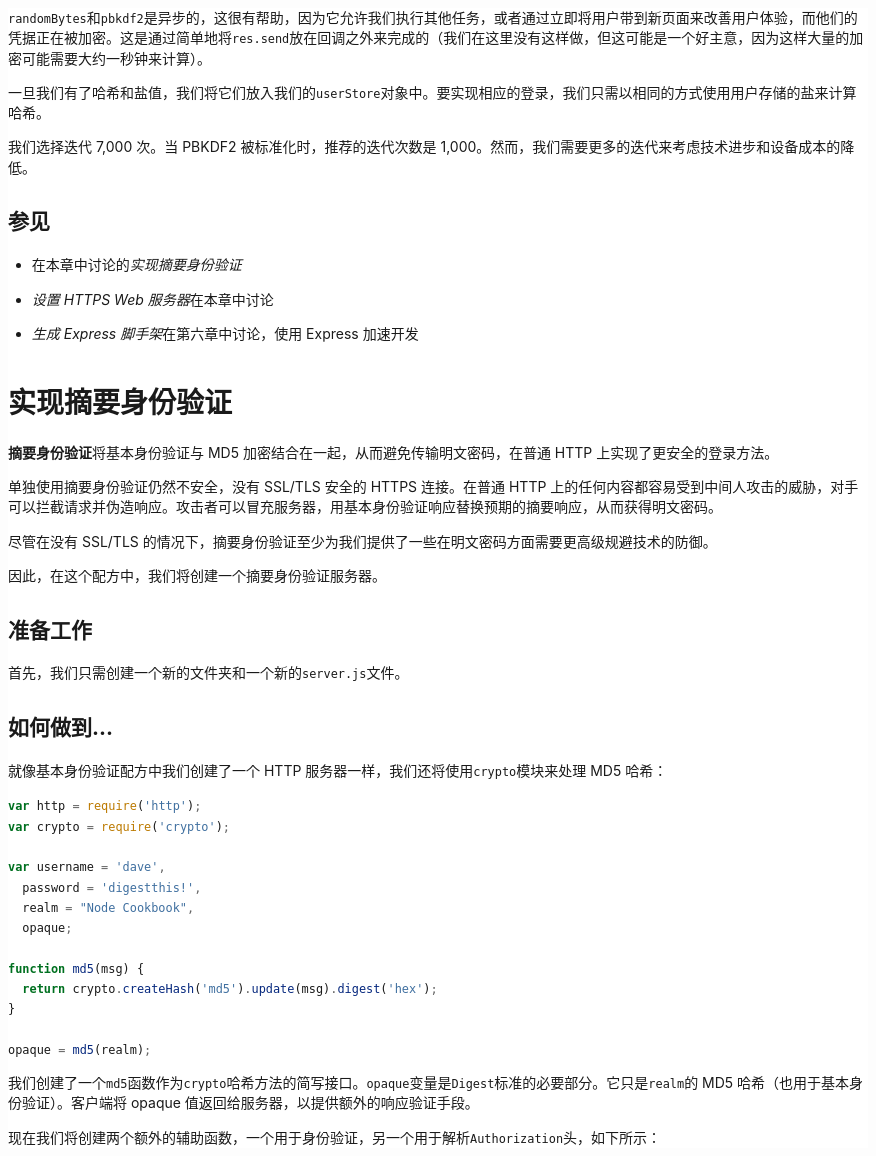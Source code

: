 `randomBytes`和`pbkdf2`是异步的，这很有帮助，因为它允许我们执行其他任务，或者通过立即将用户带到新页面来改善用户体验，而他们的凭据正在被加密。这是通过简单地将`res.send`放在回调之外来完成的（我们在这里没有这样做，但这可能是一个好主意，因为这样大量的加密可能需要大约一秒钟来计算）。

一旦我们有了哈希和盐值，我们将它们放入我们的`userStore`对象中。要实现相应的登录，我们只需以相同的方式使用用户存储的盐来计算哈希。

我们选择迭代 7,000 次。当 PBKDF2 被标准化时，推荐的迭代次数是 1,000。然而，我们需要更多的迭代来考虑技术进步和设备成本的降低。

## 参见

+   在本章中讨论的*实现摘要身份验证*

+   *设置 HTTPS Web 服务器*在本章中讨论

+   *生成 Express 脚手架*在第六章中讨论，使用 Express 加速开发

# 实现摘要身份验证

**摘要身份验证**将基本身份验证与 MD5 加密结合在一起，从而避免传输明文密码，在普通 HTTP 上实现了更安全的登录方法。

单独使用摘要身份验证仍然不安全，没有 SSL/TLS 安全的 HTTPS 连接。在普通 HTTP 上的任何内容都容易受到中间人攻击的威胁，对手可以拦截请求并伪造响应。攻击者可以冒充服务器，用基本身份验证响应替换预期的摘要响应，从而获得明文密码。

尽管在没有 SSL/TLS 的情况下，摘要身份验证至少为我们提供了一些在明文密码方面需要更高级规避技术的防御。

因此，在这个配方中，我们将创建一个摘要身份验证服务器。

## 准备工作

首先，我们只需创建一个新的文件夹和一个新的`server.js`文件。

## 如何做到...

就像基本身份验证配方中我们创建了一个 HTTP 服务器一样，我们还将使用`crypto`模块来处理 MD5 哈希：

```js
var http = require('http');
var crypto = require('crypto');

var username = 'dave',
  password = 'digestthis!',
  realm = "Node Cookbook",
  opaque;

function md5(msg) {
  return crypto.createHash('md5').update(msg).digest('hex');
}

opaque = md5(realm);

```

我们创建了一个`md5`函数作为`crypto`哈希方法的简写接口。`opaque`变量是`Digest`标准的必要部分。它只是`realm`的 MD5 哈希（也用于基本身份验证）。客户端将 opaque 值返回给服务器，以提供额外的响应验证手段。

现在我们将创建两个额外的辅助函数，一个用于身份验证，另一个用于解析`Authorization`头，如下所示：
